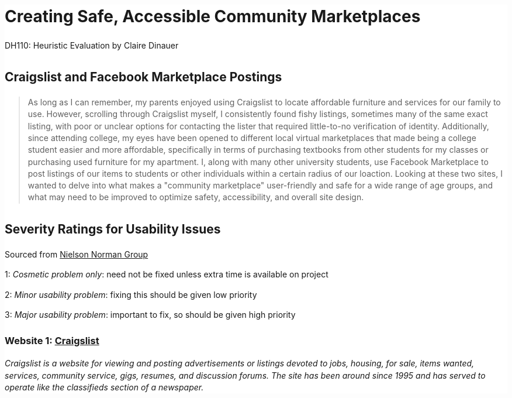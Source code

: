 # Creating Safe, Accessible Community Marketplaces 
DH110: Heuristic Evaluation by Claire Dinauer

## Craigslist and Facebook Marketplace Postings
> As long as I can remember, my parents enjoyed using Craigslist to locate affordable furniture and services for our family to use. However, scrolling through Craigslist myself, I consistently found fishy listings, sometimes many of the same exact listing, with poor or unclear options for contacting the lister that required little-to-no verification of identity. Additionally, since attending college, my eyes have been opened to different local virtual marketplaces that made being a college student easier and more affordable, specifically in terms of purchasing textbooks from other students for my classes or purchasing used furniture for my apartment. I, along with many other university students, use Facebook Marketplace to post listings of our items to students or other individuals within a certain radius of our loaction. Looking at these two sites, I wanted to delve into what makes a "community marketplace" user-friendly and safe for a wide range of age groups, and what may need to be improved to optimize safety, accessibility, and overall site design.

## Severity Ratings for Usability Issues
Sourced from [Nielson Norman Group](https://www.nngroup.com/articles/how-to-rate-the-severity-of-usability-problems/)

1: *Cosmetic problem only*: need not be fixed unless extra time is available on project

2: *Minor usability problem*: fixing this should be given low priority

3: *Major usability problem*: important to fix, so should be given high priority

### Website 1: [Craigslist](https://losangeles.craigslist.org/)
*Craigslist is a website for viewing and posting advertisements or listings devoted to jobs, housing, for sale, items wanted, services, community service, gigs, resumes, and discussion forums. The site has been around since 1995 and has served to operate like the classifieds section of a newspaper.*
